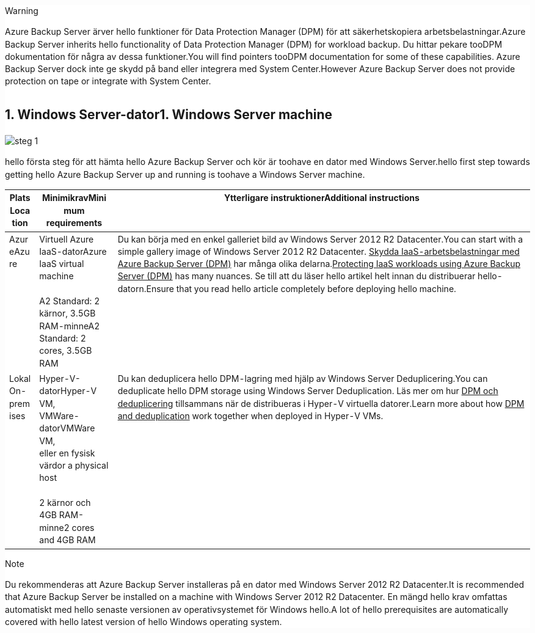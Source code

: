 > [!WARNING]
> <span data-ttu-id="fba8d-111">Azure Backup Server ärver hello funktioner för Data Protection Manager (DPM) för att säkerhetskopiera arbetsbelastningar.</span><span class="sxs-lookup"><span data-stu-id="fba8d-111">Azure Backup Server inherits hello functionality of Data Protection Manager (DPM) for workload backup.</span></span> <span data-ttu-id="fba8d-112">Du hittar pekare tooDPM dokumentation för några av dessa funktioner.</span><span class="sxs-lookup"><span data-stu-id="fba8d-112">You will find pointers tooDPM documentation for some of these capabilities.</span></span> <span data-ttu-id="fba8d-113">Azure Backup Server dock inte ge skydd på band eller integrera med System Center.</span><span class="sxs-lookup"><span data-stu-id="fba8d-113">However Azure Backup Server does not provide protection on tape or integrate with System Center.</span></span>
>
>

## <a name="1-windows-server-machine"></a><span data-ttu-id="fba8d-114">1. Windows Server-dator</span><span class="sxs-lookup"><span data-stu-id="fba8d-114">1. Windows Server machine</span></span>
![steg 1](./media/backup-azure-microsoft-azure-backup/step1.png)

<span data-ttu-id="fba8d-116">hello första steg för att hämta hello Azure Backup Server och kör är toohave en dator med Windows Server.</span><span class="sxs-lookup"><span data-stu-id="fba8d-116">hello first step towards getting hello Azure Backup Server up and running is toohave a Windows Server machine.</span></span>

| <span data-ttu-id="fba8d-117">Plats</span><span class="sxs-lookup"><span data-stu-id="fba8d-117">Location</span></span> | <span data-ttu-id="fba8d-118">Minimikrav</span><span class="sxs-lookup"><span data-stu-id="fba8d-118">Minimum requirements</span></span> | <span data-ttu-id="fba8d-119">Ytterligare instruktioner</span><span class="sxs-lookup"><span data-stu-id="fba8d-119">Additional instructions</span></span> |
| --- | --- | --- |
| <span data-ttu-id="fba8d-120">Azure</span><span class="sxs-lookup"><span data-stu-id="fba8d-120">Azure</span></span> |<span data-ttu-id="fba8d-121">Virtuell Azure IaaS-dator</span><span class="sxs-lookup"><span data-stu-id="fba8d-121">Azure IaaS virtual machine</span></span><br><br><span data-ttu-id="fba8d-122">A2 Standard: 2 kärnor, 3.5GB RAM-minne</span><span class="sxs-lookup"><span data-stu-id="fba8d-122">A2 Standard: 2 cores, 3.5GB RAM</span></span> |<span data-ttu-id="fba8d-123">Du kan börja med en enkel galleriet bild av Windows Server 2012 R2 Datacenter.</span><span class="sxs-lookup"><span data-stu-id="fba8d-123">You can start with a simple gallery image of Windows Server 2012 R2 Datacenter.</span></span> <span data-ttu-id="fba8d-124">[Skydda IaaS-arbetsbelastningar med Azure Backup Server (DPM)](https://technet.microsoft.com/library/jj852163.aspx) har många olika delarna.</span><span class="sxs-lookup"><span data-stu-id="fba8d-124">[Protecting IaaS workloads using Azure Backup Server (DPM)](https://technet.microsoft.com/library/jj852163.aspx) has many nuances.</span></span> <span data-ttu-id="fba8d-125">Se till att du läser hello artikel helt innan du distribuerar hello-datorn.</span><span class="sxs-lookup"><span data-stu-id="fba8d-125">Ensure that you read hello article completely before deploying hello machine.</span></span> |
| <span data-ttu-id="fba8d-126">Lokal</span><span class="sxs-lookup"><span data-stu-id="fba8d-126">On-premises</span></span> |<span data-ttu-id="fba8d-127">Hyper-V-dator</span><span class="sxs-lookup"><span data-stu-id="fba8d-127">Hyper-V VM,</span></span><br> <span data-ttu-id="fba8d-128">VMWare-dator</span><span class="sxs-lookup"><span data-stu-id="fba8d-128">VMWare VM,</span></span><br> <span data-ttu-id="fba8d-129">eller en fysisk värd</span><span class="sxs-lookup"><span data-stu-id="fba8d-129">or a physical host</span></span><br><br><span data-ttu-id="fba8d-130">2 kärnor och 4GB RAM-minne</span><span class="sxs-lookup"><span data-stu-id="fba8d-130">2 cores and 4GB RAM</span></span> |<span data-ttu-id="fba8d-131">Du kan deduplicera hello DPM-lagring med hjälp av Windows Server Deduplicering.</span><span class="sxs-lookup"><span data-stu-id="fba8d-131">You can deduplicate hello DPM storage using Windows Server Deduplication.</span></span> <span data-ttu-id="fba8d-132">Läs mer om hur [DPM och deduplicering](https://technet.microsoft.com/library/dn891438.aspx) tillsammans när de distribueras i Hyper-V virtuella datorer.</span><span class="sxs-lookup"><span data-stu-id="fba8d-132">Learn more about how [DPM and deduplication](https://technet.microsoft.com/library/dn891438.aspx) work together when deployed in Hyper-V VMs.</span></span> |

> [!NOTE]
> <span data-ttu-id="fba8d-133">Du rekommenderas att Azure Backup Server installeras på en dator med Windows Server 2012 R2 Datacenter.</span><span class="sxs-lookup"><span data-stu-id="fba8d-133">It is recommended that Azure Backup Server be installed on a machine with Windows Server 2012 R2 Datacenter.</span></span> <span data-ttu-id="fba8d-134">En mängd hello krav omfattas automatiskt med hello senaste versionen av operativsystemet för Windows hello.</span><span class="sxs-lookup"><span data-stu-id="fba8d-134">A lot of hello prerequisites are automatically covered with hello latest version of hello Windows operating system.</span></span>
>
>
